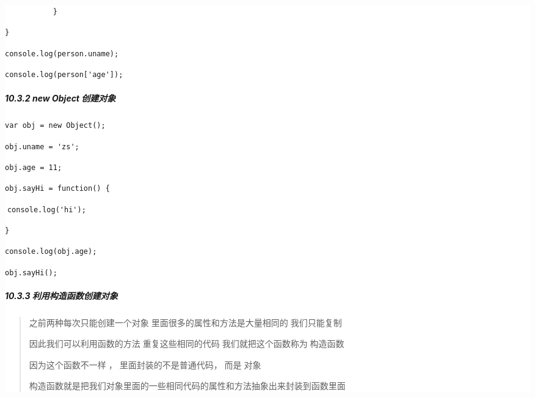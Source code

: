 `			}`

`}`

`console.log(person.uname);`

`console.log(person['age']);`

##### 10.3.2 new Object 创建对象

`var obj = new Object();`

`obj.uname = 'zs';`

`obj.age = 11;`

`obj.sayHi = function() {`

​		`console.log('hi');`

`}`

`console.log(obj.age);`

`obj.sayHi();`

##### 10.3.3 利用构造函数创建对象

> 之前两种每次只能创建一个对象 里面很多的属性和方法是大量相同的 我们只能复制
>
> 因此我们可以利用函数的方法 重复这些相同的代码 我们就把这个函数称为 构造函数
>
> 因为这个函数不一样 ， 里面封装的不是普通代码， 而是 对象
>
> 构造函数就是把我们对象里面的一些相同代码的属性和方法抽象出来封装到函数里面

<script>
     // function 构造函数名() {
        //     this.属性 = 值;
        //     this.方法 = function() {}
        // }
        // new 构造函数名();

        function Star(uname, age, sex) {   
            this.uname = uname;
            this.age = age;
            this.sex = sex;
            this.sing = function(sang) {
                console.log(sang);
            }
        }
        var ldh =  new Star('刘德华',18,'男'); // 调用函数返回的是一个对象
        console.log(ldh.uname);
    	ldh.sing('冰雨');
    	var gfc = new Star('郭富城',22,'男');
    	gfc.sing('hello');
        // 1.构造函数名  首字母大写
        // 2.构造函数不需要 return 就可以返回结果
        // 3.我们调用构造函数 必须使用new
    	// 4.我们只要new Star() 调用函数就创建一个对象 ldh();
        // 5.我们的属性和方法前面必须添加this.
- 构造函数：泛指的某一大类  类似于java里面的类（class)
- 对象： 是一个具体的事物
- 我们利用构造函数创建对象的过程 我们称为对象的实例化
